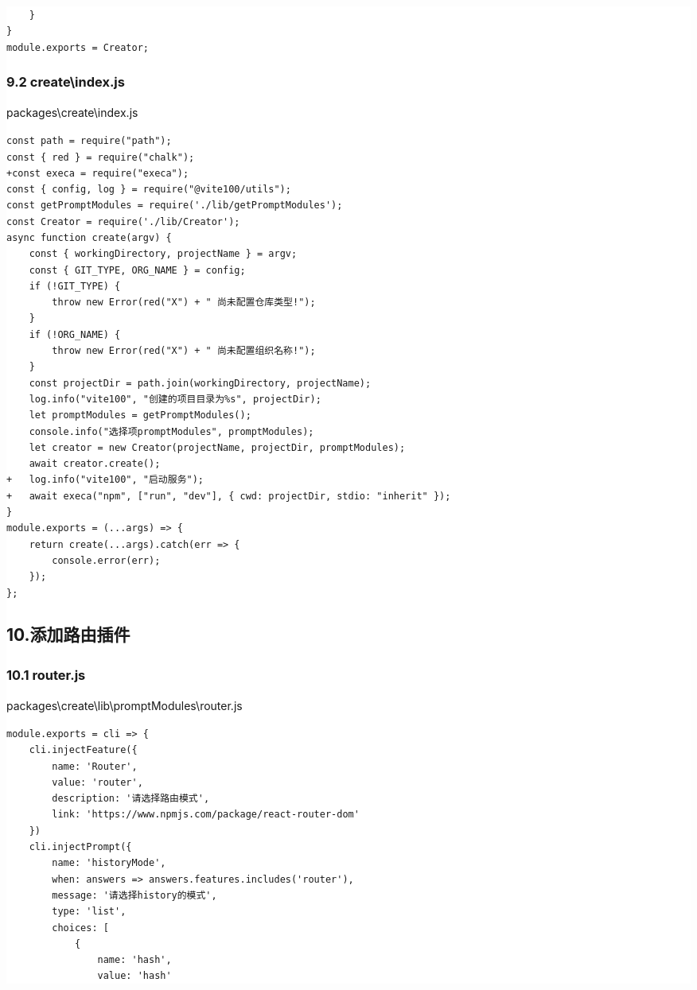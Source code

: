 ```
    }
}
module.exports = Creator;
```

 ### 9.2 create\\index.js 

packages\\create\\index.js

```
const path = require("path");
const { red } = require("chalk");
+const execa = require("execa");
const { config, log } = require("@vite100/utils");
const getPromptModules = require('./lib/getPromptModules');
const Creator = require('./lib/Creator');
async function create(argv) {
    const { workingDirectory, projectName } = argv;
    const { GIT_TYPE, ORG_NAME } = config;
    if (!GIT_TYPE) {
        throw new Error(red("X") + " 尚未配置仓库类型!");
    }
    if (!ORG_NAME) {
        throw new Error(red("X") + " 尚未配置组织名称!");
    }
    const projectDir = path.join(workingDirectory, projectName);
    log.info("vite100", "创建的项目目录为%s", projectDir);
    let promptModules = getPromptModules();
    console.info("选择项promptModules", promptModules);
    let creator = new Creator(projectName, projectDir, promptModules);
    await creator.create();
+   log.info("vite100", "启动服务");
+   await execa("npm", ["run", "dev"], { cwd: projectDir, stdio: "inherit" });
}
module.exports = (...args) => {
    return create(...args).catch(err => {
        console.error(err);
    });
};
```

 ## 10.添加路由插件 

 ### 10.1 router.js 

packages\\create\\lib\\promptModules\\router.js

```
module.exports = cli => {
    cli.injectFeature({
        name: 'Router',
        value: 'router',
        description: '请选择路由模式',
        link: 'https://www.npmjs.com/package/react-router-dom'
    })
    cli.injectPrompt({
        name: 'historyMode',
        when: answers => answers.features.includes('router'),
        message: '请选择history的模式',
        type: 'list',
        choices: [
            {
                name: 'hash',
                value: 'hash'
```